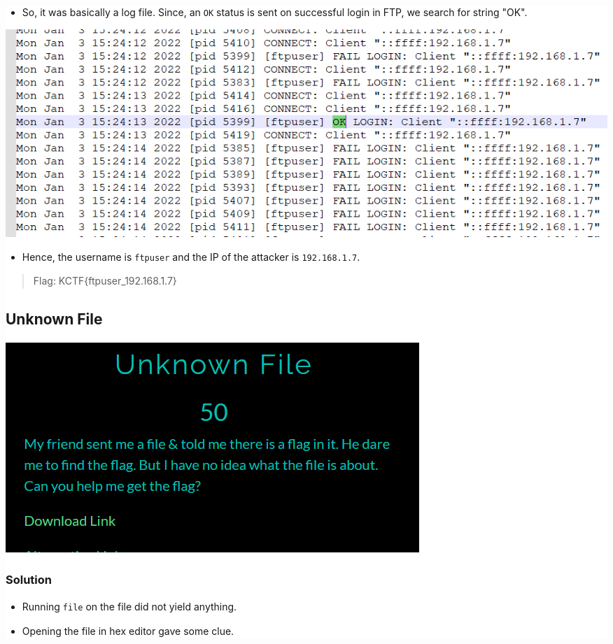 - So, it was basically a log file. Since, an `OK` status is sent on successful login in FTP, we search for string "OK".

![](img/ok.png)

- Hence, the username is `ftpuser` and the IP of the attacker is `192.168.1.7`.

> Flag: KCTF{ftpuser_192.168.1.7}

## Unknown File

![](img/f3.png)

### Solution

- Running `file` on the file did not yield anything.

- Opening the file in hex editor gave some clue.

